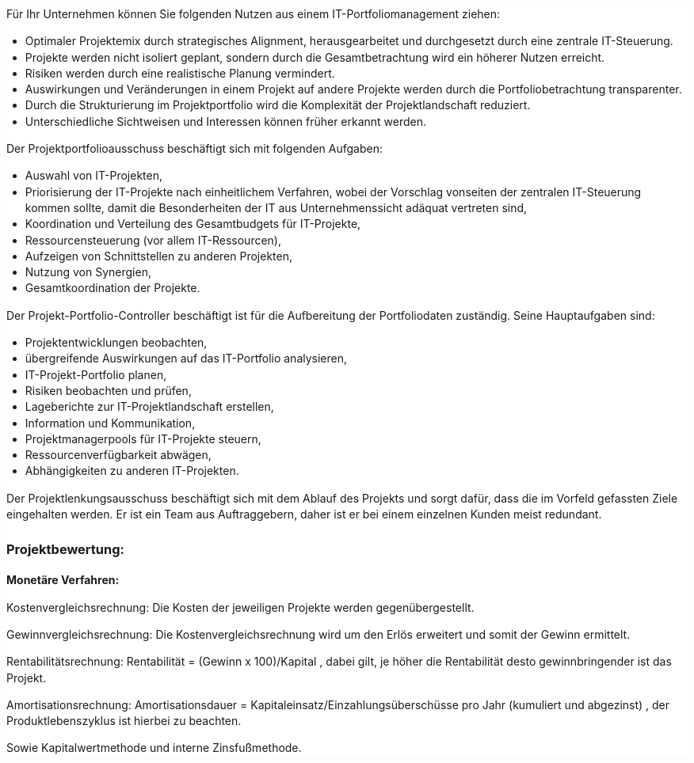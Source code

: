 Für Ihr Unternehmen können Sie folgenden Nutzen aus einem IT-Portfoliomanagement ziehen:
* Optimaler Projektemix durch strategisches Alignment, herausgearbeitet und durchgesetzt durch eine zentrale IT-Steuerung.  
* Projekte werden nicht isoliert geplant, sondern durch die Gesamtbetrachtung wird ein höherer Nutzen erreicht.  
* Risiken werden durch eine realistische Planung vermindert.  
* Auswirkungen und Veränderungen in einem Projekt auf andere Projekte werden durch die Portfoliobetrachtung transparenter.  
* Durch die Strukturierung im Projektportfolio wird die Komplexität der Projektlandschaft reduziert.  
* Unterschiedliche Sichtweisen und Interessen können früher erkannt werden.

Der Projektportfolioausschuss beschäftigt sich mit folgenden Aufgaben:
* Auswahl von IT-Projekten,  
* Priorisierung der IT-Projekte nach einheitlichem Verfahren, wobei der Vorschlag vonseiten der zentralen IT-Steuerung kommen sollte, damit die Besonderheiten der IT aus Unternehmenssicht adäquat vertreten sind,  
* Koordination und Verteilung des Gesamtbudgets für IT-Projekte,  
* Ressourcensteuerung (vor allem IT-Ressourcen),  
* Aufzeigen von Schnittstellen zu anderen Projekten,  
* Nutzung von Synergien,  
* Gesamtkoordination der Projekte.

Der Projekt-Portfolio-Controller beschäftigt ist für die Aufbereitung der Portfoliodaten zuständig. Seine Hauptaufgaben sind:
* Projektentwicklungen beobachten,  
* übergreifende Auswirkungen auf das IT-Portfolio analysieren,  
* IT-Projekt-Portfolio planen,  
* Risiken beobachten und prüfen,  
* Lageberichte zur IT-Projektlandschaft erstellen,  
* Information und Kommunikation,  
* Projektmanagerpools für IT-Projekte steuern,  
* Ressourcenverfügbarkeit abwägen,   
* Abhängigkeiten zu anderen IT-Projekten.

Der Projektlenkungsausschuss beschäftigt sich mit dem Ablauf des Projekts und sorgt dafür, dass die im Vorfeld gefassten Ziele eingehalten werden. Er ist ein Team aus Auftraggebern, daher ist er bei einem einzelnen Kunden meist redundant.    

### Projektbewertung: 

**Monetäre Verfahren:**

Kostenvergleichsrechnung: Die Kosten der jeweiligen Projekte werden gegenübergestellt.

Gewinnvergleichsrechnung: Die Kostenvergleichsrechnung wird um den Erlös erweitert und somit der Gewinn ermittelt.

Rentabilitätsrechnung: Rentabilität = (Gewinn x 100)/Kapital , dabei gilt, je höher die Rentabilität desto gewinnbringender ist das Projekt.

Amortisationsrechnung: Amortisationsdauer = Kapitaleinsatz/Einzahlungsüberschüsse pro Jahr (kumuliert und abgezinst) , der Produktlebenszyklus ist hierbei zu beachten.

Sowie Kapitalwertmethode und interne Zinsfußmethode.
